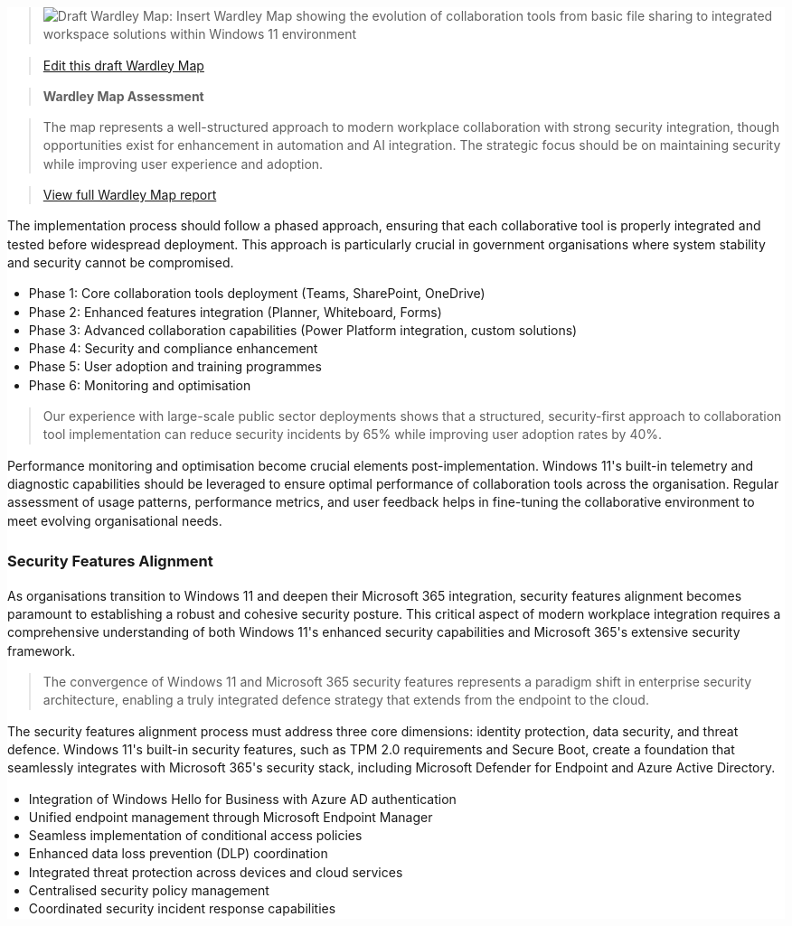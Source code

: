 >![Draft Wardley Map: Insert Wardley Map showing the evolution of collaboration tools from basic file sharing to integrated workspace solutions within Windows 11 environment](https://images.wardleymaps.ai/map_3efe20e0-d892-43e6-8640-0d79de44a4a2.png)

>[Edit this draft Wardley Map](https://create.wardleymaps.ai/#clone:cb77c01e24fb599938)

> **Wardley Map Assessment**

> The map represents a well-structured approach to modern workplace collaboration with strong security integration, though opportunities exist for enhancement in automation and AI integration. The strategic focus should be on maintaining security while improving user experience and adoption.

> [View full Wardley Map report](markdown/wardley_map_reports/wardley_map_report_27_english_Collaboration_Tools_Implementation.md)

The implementation process should follow a phased approach, ensuring that each collaborative tool is properly integrated and tested before widespread deployment. This approach is particularly crucial in government organisations where system stability and security cannot be compromised.

- Phase 1: Core collaboration tools deployment (Teams, SharePoint, OneDrive)
- Phase 2: Enhanced features integration (Planner, Whiteboard, Forms)
- Phase 3: Advanced collaboration capabilities (Power Platform integration, custom solutions)
- Phase 4: Security and compliance enhancement
- Phase 5: User adoption and training programmes
- Phase 6: Monitoring and optimisation

> Our experience with large-scale public sector deployments shows that a structured, security-first approach to collaboration tool implementation can reduce security incidents by 65% while improving user adoption rates by 40%.

Performance monitoring and optimisation become crucial elements post-implementation. Windows 11's built-in telemetry and diagnostic capabilities should be leveraged to ensure optimal performance of collaboration tools across the organisation. Regular assessment of usage patterns, performance metrics, and user feedback helps in fine-tuning the collaborative environment to meet evolving organisational needs.

### <a id="security-features-alignment"></a>Security Features Alignment

As organisations transition to Windows 11 and deepen their Microsoft 365 integration, security features alignment becomes paramount to establishing a robust and cohesive security posture. This critical aspect of modern workplace integration requires a comprehensive understanding of both Windows 11's enhanced security capabilities and Microsoft 365's extensive security framework.

> The convergence of Windows 11 and Microsoft 365 security features represents a paradigm shift in enterprise security architecture, enabling a truly integrated defence strategy that extends from the endpoint to the cloud.

The security features alignment process must address three core dimensions: identity protection, data security, and threat defence. Windows 11's built-in security features, such as TPM 2.0 requirements and Secure Boot, create a foundation that seamlessly integrates with Microsoft 365's security stack, including Microsoft Defender for Endpoint and Azure Active Directory.

- Integration of Windows Hello for Business with Azure AD authentication
- Unified endpoint management through Microsoft Endpoint Manager
- Seamless implementation of conditional access policies
- Enhanced data loss prevention (DLP) coordination
- Integrated threat protection across devices and cloud services
- Centralised security policy management
- Coordinated security incident response capabilities
